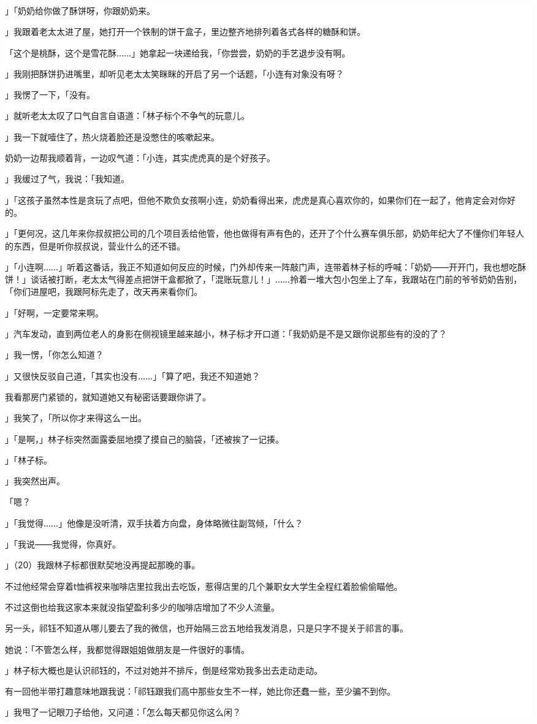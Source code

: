」「奶奶给你做了酥饼呀，你跟奶奶来。

」我跟着老太太进了屋，她打开一个铁制的饼干盒子，里边整齐地排列着各式各样的糖酥和饼。

「这个是桃酥，这个是雪花酥……」她拿起一块递给我，「你尝尝，奶奶的手艺退步没有啊。

」我刚把酥饼扔进嘴里，却听见老太太笑眯眯的开启了另一个话题，「小连有对象没有呀？

」我愣了一下，「没有。

」就听老太太叹了口气自言自语道：「林子标个不争气的玩意儿。

」我一下就噎住了，热火烧着脸还是没憋住的咳嗽起来。

奶奶一边帮我顺着背，一边叹气道：「小连，其实虎虎真的是个好孩子。

」我缓过了气，我说：「我知道。

」「这孩子虽然本性是贪玩了点吧，但他不欺负女孩啊小连，奶奶看得出来，虎虎是真心喜欢你的，如果你们在一起了，他肯定会对你好的。

」「更何况，这几年来你叔叔把公司的几个项目丢给他管，他也做得有声有色的，还开了个什么赛车俱乐部，奶奶年纪大了不懂你们年轻人的东西，但是听你叔叔说，营业什么的还不错。

」「小连啊……」听着这番话，我正不知道如何反应的时候，门外却传来一阵敲门声，连带着林子标的呼喊：「奶奶——开开门，我也想吃酥饼！」谈话被打断，老太太气得差点把饼干盒都掀了，「混账玩意儿！」……拎着一堆大包小包坐上了车，我跟站在门前的爷爷奶奶告别，「你们进屋吧，我跟阿标先走了，改天再来看你们。

」「好啊，一定要常来啊。

」汽车发动，直到两位老人的身影在侧视镜里越来越小，林子标才开口道：「我奶奶是不是又跟你说那些有的没的了？

」我一愣，「你怎么知道？

」又很快反驳自己道，「其实也没有……」「算了吧，我还不知道她？

我看那房门紧锁的，就知道她又有秘密话要跟你讲了。

」我笑了，「所以你才来得这么一出。

」「是啊，」林子标突然面露委屈地摸了摸自己的脑袋，「还被挨了一记揍。

」「林子标。

」我突然出声。

「嗯？

」「我觉得……」他像是没听清，双手扶着方向盘，身体略微往副驾倾，「什么？

」「我说——我觉得，你真好。

」（20）我跟林子标都很默契地没再提起那晚的事。

不过他经常会穿着t恤裤衩来咖啡店里拉我出去吃饭，惹得店里的几个兼职女大学生全程红着脸偷偷瞄他。

不过这倒也给我这家本来就没指望盈利多少的咖啡店增加了不少人流量。

另一头，祁钰不知道从哪儿要去了我的微信，也开始隔三岔五地给我发消息，只是只字不提关于祁言的事。

她说：「不管怎么样，我都觉得跟姐姐做朋友是一件很好的事情。

」林子标大概也是认识祁钰的，不过对她并不排斥，倒是经常劝我多出去走动走动。

有一回他半带打趣意味地跟我说：「祁钰跟我们高中那些女生不一样，她比你还蠢一些，至少骗不到你。

」我甩了一记眼刀子给他，又问道：「怎么每天都见你这么闲？

